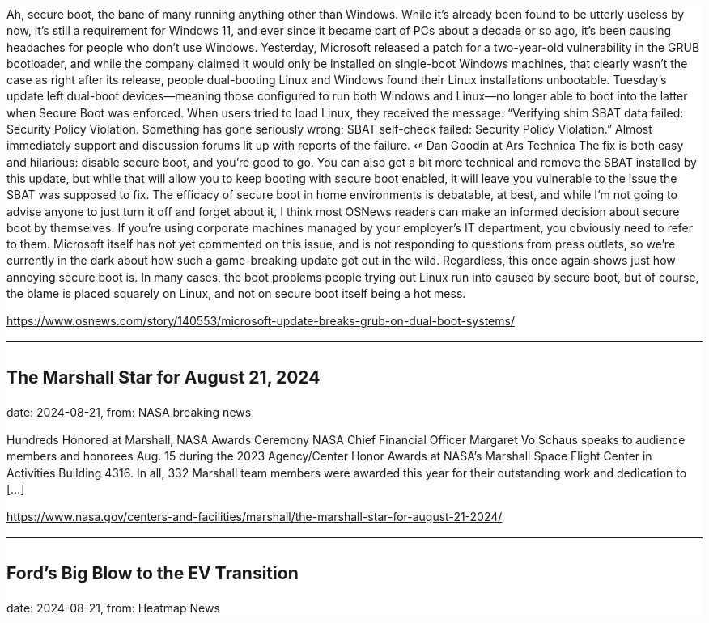 Ah, secure boot, the bane of many running anything other than Windows. While it&#8217;s already been found to be utterly useless by now, it&#8217;s still a requirement for Windows 11, and ever since it became part of PCs about a decade or so ago, it&#8217;s been causing headaches for people who don&#8217;t use Windows. Yesterday, Microsoft released a patch for a two-year-old vulnerability in the GRUB bootloader, and while the company claimed it would only be installed on single-boot Windows machines, that clearly wasn&#8217;t the case as right after its release, people dual-booting Linux and Windows found their Linux installations unbootable. Tuesday’s update left dual-boot devices—meaning those configured to run both Windows and Linux—no longer able to boot into the latter when Secure Boot was enforced. When users tried to load Linux, they received the message: “Verifying shim SBAT data failed: Security Policy Violation. Something has gone seriously wrong: SBAT self-check failed: Security Policy Violation.” Almost immediately support and discussion forums lit up with ​​reports of the failure. ↫ Dan Goodin at Ars Technica The fix is both easy and hilarious: disable secure boot, and you&#8217;re good to go. You can also get a bit more technical and remove the SBAT installed by this update, but while that will allow you to keep booting with secure boot enabled, it will leave you vulnerable to the issue the SBAT was supposed to fix. The efficacy of secure boot in home environments is debatable, at best, and while I&#8217;m not going to advise anyone to just turn it off and forget about it, I think most OSNews readers can make an informed decision about secure boot by themselves. If you&#8217;re using corporate machines managed by your employer&#8217;s IT department, you obviously need to refer to them. Microsoft itself has not yet commented on this issue, and is not responding to questions from press outlets, so we&#8217;re currently in the dark about how such a game-breaking update got out in the wild. Regardless, this once again shows just how annoying secure boot is. In many cases, the boot problems people trying out Linux run into caused by secure boot, but of course, the blame is placed squarely on Linux, and not on secure boot itself being a hot mess. 

<https://www.osnews.com/story/140553/microsoft-update-breaks-grub-on-dual-boot-systems/>

---

## The Marshall Star for August 21, 2024

date: 2024-08-21, from: NASA breaking news

Hundreds Honored at Marshall, NASA Awards Ceremony NASA Chief Financial Officer Margaret Vo Schaus speaks to audience members and honorees Aug. 15 during the 2023 Agency/Center Honor Awards at NASA’s Marshall Space Flight Center in Activities Building 4316. In all, 332 Marshall team members were awarded this year for their outstanding work and dedication to [&#8230;] 

<https://www.nasa.gov/centers-and-facilities/marshall/the-marshall-star-for-august-21-2024/>

---

## Ford’s Big Blow to the EV Transition

date: 2024-08-21, from: Heatmap News


